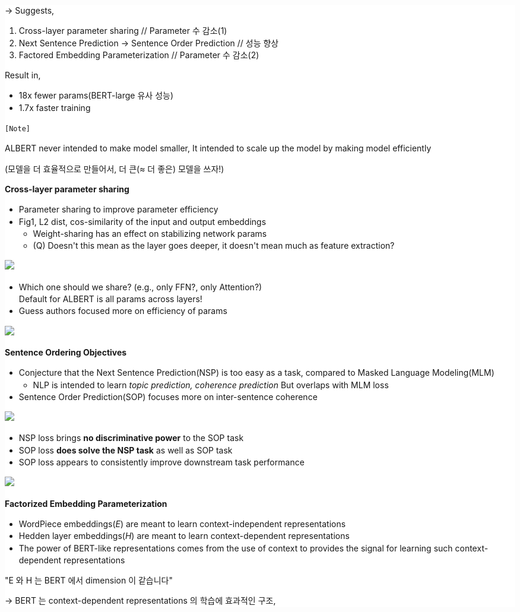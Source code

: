 $\rightarrow$ Suggests,
1) Cross-layer parameter sharing // Parameter 수 감소(1)
2) Next Sentence Prediction $\rightarrow$ Sentence Order Prediction // 성능 향상
3) Factored Embedding Parameterization // Parameter 수 감소(2)

Result in,
- 18x fewer params(BERT-large 유사 성능)
- 1.7x faster training

`[Note]`

ALBERT never intended to make model smaller, It intended to scale up the model by making model efficiently

(모델을 더 효율적으로 만들어서, 더 큰($\approx$ 더 좋은) 모델을 쓰자!)

**Cross-layer parameter sharing**

- Parameter sharing to improve parameter efficiency
- Fig1, L2 dist, cos-similarity of the input and output embeddings
  - Weight-sharing has an effect on stabilizing network params
  - (Q) Doesn't this mean as the layer goes deeper, it doesn't mean much as feature extraction?

![]({{site.url}}/assets/images/boostcamp/a2211bd1.png)

- Which one should we share? (e.g., only FFN?, only Attention?)  
Default for ALBERT is all params across layers!
- Guess authors focused more on efficiency of params

![]({{site.url}}/assets/images/boostcamp/f818d1c9.png)

**Sentence Ordering Objectives**

- Conjecture that the Next Sentence Prediction(NSP) is too easy as a task, compared to Masked Language Modeling(MLM)
  - NLP is intended to learn _topic prediction, coherence prediction_ But overlaps with MLM loss
- Sentence Order Prediction(SOP) focuses more on inter-sentence coherence

![]({{site.url}}/assets/images/boostcamp/96640c13.png)

- NSP loss brings **no discriminative power** to the SOP task
- SOP loss **does solve the NSP task** as well as SOP task
- SOP loss appears to consistently improve downstream task performance

![]({{site.url}}/assets/images/boostcamp/5125ace9.png)

**Factorized Embedding Parameterization**

- WordPiece embeddings($E$) are meant to learn context-independent representations
- Hedden layer embeddings($H$) are meant to learn context-dependent representations
- The power of BERT-like representations comes from the use of context to provides the signal for learning
such context-dependent representations

"E 와 H 는 BERT 에서 dimension 이 같습니다"

$\rightarrow$ BERT 는 context-dependent representations 의 학습에 효과적인 구조, 
